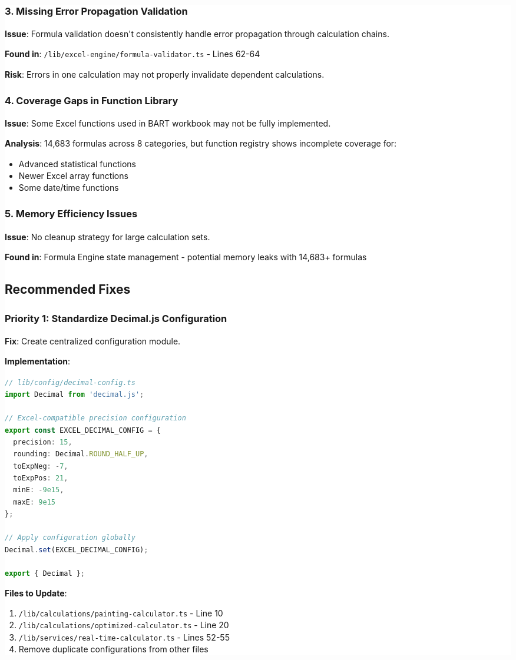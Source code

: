 ### 3. **Missing Error Propagation Validation**

**Issue**: Formula validation doesn't consistently handle error propagation through calculation chains.

**Found in**: `/lib/excel-engine/formula-validator.ts` - Lines 62-64

**Risk**: Errors in one calculation may not properly invalidate dependent calculations.

### 4. **Coverage Gaps in Function Library**

**Issue**: Some Excel functions used in BART workbook may not be fully implemented.

**Analysis**: 14,683 formulas across 8 categories, but function registry shows incomplete coverage for:
- Advanced statistical functions
- Newer Excel array functions
- Some date/time functions

### 5. **Memory Efficiency Issues**

**Issue**: No cleanup strategy for large calculation sets.

**Found in**: Formula Engine state management - potential memory leaks with 14,683+ formulas

## Recommended Fixes

### **Priority 1: Standardize Decimal.js Configuration**

**Fix**: Create centralized configuration module.

**Implementation**:

```typescript
// lib/config/decimal-config.ts
import Decimal from 'decimal.js';

// Excel-compatible precision configuration
export const EXCEL_DECIMAL_CONFIG = {
  precision: 15,
  rounding: Decimal.ROUND_HALF_UP,
  toExpNeg: -7,
  toExpPos: 21,
  minE: -9e15,
  maxE: 9e15
};

// Apply configuration globally
Decimal.set(EXCEL_DECIMAL_CONFIG);

export { Decimal };
```

**Files to Update**:
1. `/lib/calculations/painting-calculator.ts` - Line 10
2. `/lib/calculations/optimized-calculator.ts` - Line 20  
3. `/lib/services/real-time-calculator.ts` - Lines 52-55
4. Remove duplicate configurations from other files
